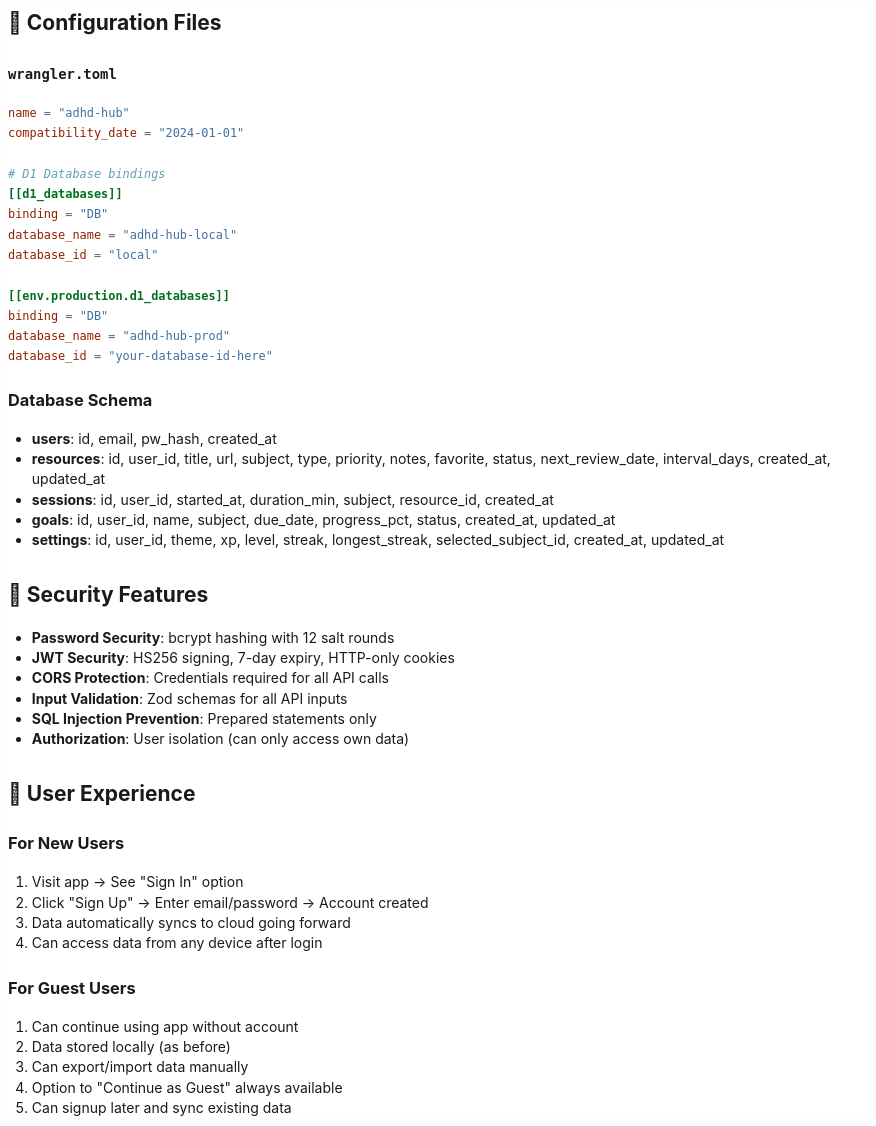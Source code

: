 ## 🔧 Configuration Files

### `wrangler.toml`
```toml
name = "adhd-hub"
compatibility_date = "2024-01-01"

# D1 Database bindings
[[d1_databases]]
binding = "DB"
database_name = "adhd-hub-local"  
database_id = "local"

[[env.production.d1_databases]]
binding = "DB"
database_name = "adhd-hub-prod"
database_id = "your-database-id-here"
```

### Database Schema
- **users**: id, email, pw_hash, created_at
- **resources**: id, user_id, title, url, subject, type, priority, notes, favorite, status, next_review_date, interval_days, created_at, updated_at
- **sessions**: id, user_id, started_at, duration_min, subject, resource_id, created_at  
- **goals**: id, user_id, name, subject, due_date, progress_pct, status, created_at, updated_at
- **settings**: id, user_id, theme, xp, level, streak, longest_streak, selected_subject_id, created_at, updated_at

## 🔐 Security Features

- **Password Security**: bcrypt hashing with 12 salt rounds
- **JWT Security**: HS256 signing, 7-day expiry, HTTP-only cookies
- **CORS Protection**: Credentials required for all API calls
- **Input Validation**: Zod schemas for all API inputs
- **SQL Injection Prevention**: Prepared statements only
- **Authorization**: User isolation (can only access own data)

## 📱 User Experience

### For New Users
1. Visit app → See "Sign In" option
2. Click "Sign Up" → Enter email/password → Account created
3. Data automatically syncs to cloud going forward
4. Can access data from any device after login

### For Guest Users  
1. Can continue using app without account
2. Data stored locally (as before)
3. Can export/import data manually
4. Option to "Continue as Guest" always available
5. Can signup later and sync existing data
